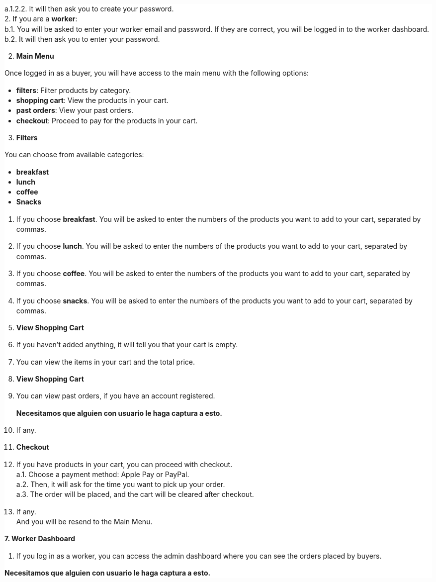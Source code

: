    a.1.2.2. It will then ask you to create your password.  
2. If you are a **worker**:  
   b.1. You will be asked to enter your worker email and password. If they are correct, you will be logged in to the worker dashboard.  
   b.2. It will then ask you to enter your password.

2. **Main Menu**

Once logged in as a buyer, you will have access to the main menu with the following options:

- **filters**: Filter products by category.  
- **shopping cart**: View the products in your cart.  
- **past orders**: View your past orders.  
- **checkou**t: Proceed to pay for the products in your cart.

3. **Filters**

You can choose from available categories: 

- **breakfast**  
- **lunch**  
- **coffee**  
- **Snacks**  
1. If you choose **breakfast**. You will be asked to enter the numbers of the products you want to add to your cart, separated by commas.   
2. If you choose **lunch**. You will be asked to enter the numbers of the products you want to add to your cart, separated by commas.  
3. If you choose **coffee**. You will be asked to enter the numbers of the products you want to add to your cart, separated by commas.  
4. If you choose **snacks**. You will be asked to enter the numbers of the products you want to add to your cart, separated by commas.  
4. **View Shopping Cart** 

1. If you haven’t added anything, it will tell you that your cart is empty.  
2. You can view the items in your cart and the total price.  
     
5. **View Shopping Cart** 

1. You can view past orders, if you have an account registered. 

	**Necesitamos que alguien con usuario le haga captura a esto.** 

2. If any.  
6. **Checkout** 

1. If you have products in your cart, you can proceed with checkout.   
   a.1.  Choose a payment method: Apple Pay or PayPal.  
   a.2.  Then, it will ask for the time you want to pick up your order.  
   a.3. The order will be placed, and the cart will be cleared after checkout.  
2. If any.   
   And you will be resend to the Main Menu. 

**7\. Worker Dashboard**

1. If you log in as a worker, you can access the admin dashboard where you can see the orders placed by buyers.

**Necesitamos que alguien con usuario le haga captura a esto.** 
